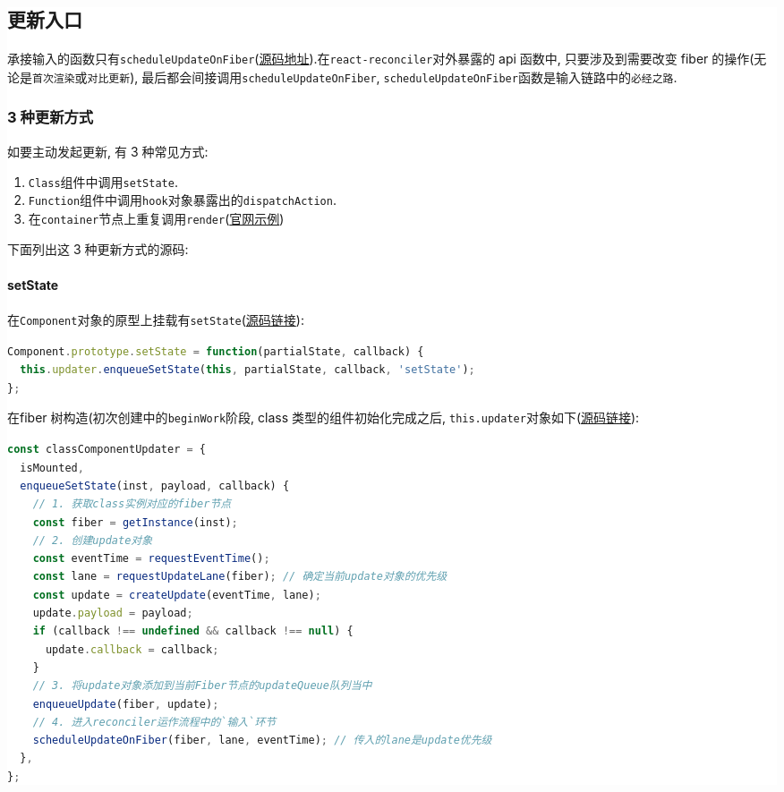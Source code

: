 ## 更新入口

承接输入的函数只有`scheduleUpdateOnFiber`([源码地址](https://github.com/facebook/react/blob/v17.0.2/packages/react-reconciler/src/ReactFiberWorkLoop.old.js#L517-L619)).在`react-reconciler`对外暴露的 api 函数中, 只要涉及到需要改变 fiber 的操作(无论是`首次渲染`或`对比更新`), 最后都会间接调用`scheduleUpdateOnFiber`, `scheduleUpdateOnFiber`函数是输入链路中的`必经之路`.

### 3 种更新方式

如要主动发起更新, 有 3 种常见方式:

1.  `Class`组件中调用`setState`.
2.  `Function`组件中调用`hook`对象暴露出的`dispatchAction`.
3.  在`container`节点上重复调用`render`([官网示例](https://reactjs.org/docs/rendering-elements.html#react-only-updates-whats-necessary))

下面列出这 3 种更新方式的源码:


#### setState

在`Component`对象的原型上挂载有`setState`([源码链接](https://github.com/facebook/react/blob/v17.0.2/packages/react/src/ReactBaseClasses.js#L57-L66)):

```js
Component.prototype.setState = function(partialState, callback) {
  this.updater.enqueueSetState(this, partialState, callback, 'setState');
};
```

在fiber 树构造(初次创建中的`beginWork`阶段, class 类型的组件初始化完成之后, `this.updater`对象如下([源码链接](https://github.com/facebook/react/blob/v17.0.2/packages/react-reconciler/src/ReactFiberClassComponent.old.js#L193-L225)):

```js
const classComponentUpdater = {
  isMounted,
  enqueueSetState(inst, payload, callback) {
    // 1. 获取class实例对应的fiber节点
    const fiber = getInstance(inst);
    // 2. 创建update对象
    const eventTime = requestEventTime();
    const lane = requestUpdateLane(fiber); // 确定当前update对象的优先级
    const update = createUpdate(eventTime, lane);
    update.payload = payload;
    if (callback !== undefined && callback !== null) {
      update.callback = callback;
    }
    // 3. 将update对象添加到当前Fiber节点的updateQueue队列当中
    enqueueUpdate(fiber, update);
    // 4. 进入reconciler运作流程中的`输入`环节
    scheduleUpdateOnFiber(fiber, lane, eventTime); // 传入的lane是update优先级
  },
};
```

